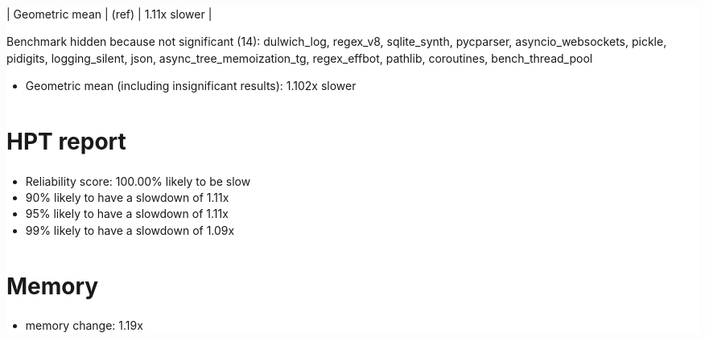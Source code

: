 | Geometric mean             | (ref)                                                                                                             | 1.11x slower                                                                                                            |

Benchmark hidden because not significant (14): dulwich_log, regex_v8, sqlite_synth, pycparser, asyncio_websockets, pickle, pidigits, logging_silent, json, async_tree_memoization_tg, regex_effbot, pathlib, coroutines, bench_thread_pool

- Geometric mean (including insignificant results): 1.102x slower

# HPT report

- Reliability score: 100.00% likely to be slow
- 90% likely to have a slowdown of 1.11x
- 95% likely to have a slowdown of 1.11x
- 99% likely to have a slowdown of 1.09x

# Memory
- memory change: 1.19x
